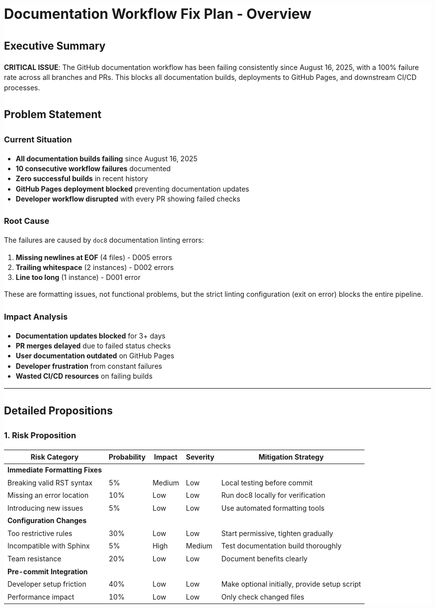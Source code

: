 # Documentation Workflow Fix Plan - Overview

## Executive Summary

**CRITICAL ISSUE**: The GitHub documentation workflow has been failing consistently since August 16, 2025, with a 100% failure rate across all branches and PRs. This blocks all documentation builds, deployments to GitHub Pages, and downstream CI/CD processes.

## Problem Statement

### Current Situation
- **All documentation builds failing** since August 16, 2025
- **10 consecutive workflow failures** documented
- **Zero successful builds** in recent history
- **GitHub Pages deployment blocked** preventing documentation updates
- **Developer workflow disrupted** with every PR showing failed checks

### Root Cause
The failures are caused by `doc8` documentation linting errors:
1. **Missing newlines at EOF** (4 files) - D005 errors
2. **Trailing whitespace** (2 instances) - D002 errors  
3. **Line too long** (1 instance) - D001 error

These are formatting issues, not functional problems, but the strict linting configuration (exit on error) blocks the entire pipeline.

### Impact Analysis
- **Documentation updates blocked** for 3+ days
- **PR merges delayed** due to failed status checks
- **User documentation outdated** on GitHub Pages
- **Developer frustration** from constant failures
- **Wasted CI/CD resources** on failing builds

---

## Detailed Propositions

### 1. Risk Proposition

| Risk Category | Probability | Impact | Severity | Mitigation Strategy |
|---------------|------------|--------|----------|-------------------|
| **Immediate Formatting Fixes** |
| Breaking valid RST syntax | 5% | Medium | Low | Local testing before commit |
| Missing an error location | 10% | Low | Low | Run doc8 locally for verification |
| Introducing new issues | 5% | Low | Low | Use automated formatting tools |
| **Configuration Changes** |
| Too restrictive rules | 30% | Low | Low | Start permissive, tighten gradually |
| Incompatible with Sphinx | 5% | High | Medium | Test documentation build thoroughly |
| Team resistance | 20% | Low | Low | Document benefits clearly |
| **Pre-commit Integration** |
| Developer setup friction | 40% | Low | Low | Make optional initially, provide setup script |
| Performance impact | 10% | Low | Low | Only check changed files |